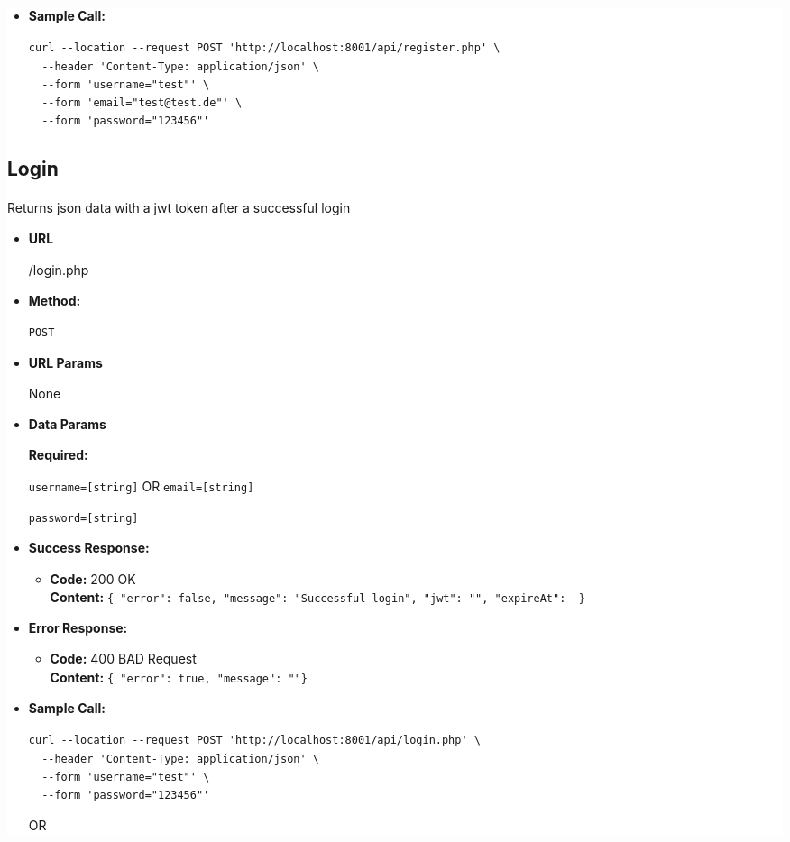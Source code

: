 
* **Sample Call:**

  ```curl
  curl --location --request POST 'http://localhost:8001/api/register.php' \
	--header 'Content-Type: application/json' \
	--form 'username="test"' \
	--form 'email="test@test.de"' \
	--form 'password="123456"'
  ```

**Login**
----
  Returns json data with a jwt token after a successful login

* **URL**

  /login.php

* **Method:**

  `POST`
* **URL Params**

  None
  
*  **Data Params**

   **Required:**
 
   `username=[string]` OR  `email=[string]`
   
   `password=[string]`


* **Success Response:**

  * **Code:** 200 OK<br />
    **Content:** `{
    "error": false,
    "message": "Successful login",
    "jwt": "",
    "expireAt": 
}`
 
* **Error Response:**

  * **Code:** 400 BAD Request <br />
    **Content:** `{ "error": true, "message": ""}`


* **Sample Call:**

  ```curl
  curl --location --request POST 'http://localhost:8001/api/login.php' \
	--header 'Content-Type: application/json' \
	--form 'username="test"' \
	--form 'password="123456"'
  ```
  
  OR
  